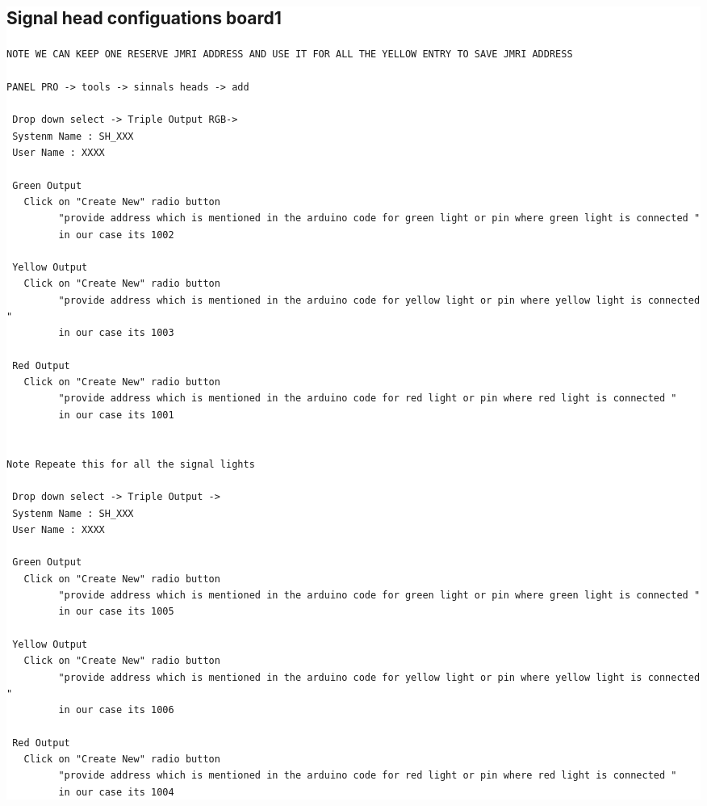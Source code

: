 ## Signal head configuations board1
 ```
NOTE WE CAN KEEP ONE RESERVE JMRI ADDRESS AND USE IT FOR ALL THE YELLOW ENTRY TO SAVE JMRI ADDRESS 

PANEL PRO -> tools -> sinnals heads -> add 

  Drop down select -> Triple Output RGB-> 
  Systenm Name : SH_XXX
  User Name : XXXX

  Green Output 
    Click on "Create New" radio button 
          "provide address which is mentioned in the arduino code for green light or pin where green light is connected "
          in our case its 1002 

  Yellow Output 
    Click on "Create New" radio button 
          "provide address which is mentioned in the arduino code for yellow light or pin where yellow light is connected "
          in our case its 1003  

  Red Output 
    Click on "Create New" radio button 
          "provide address which is mentioned in the arduino code for red light or pin where red light is connected "
          in our case its 1001  


Note Repeate this for all the signal lights 

  Drop down select -> Triple Output -> 
  Systenm Name : SH_XXX
  User Name : XXXX

  Green Output 
    Click on "Create New" radio button 
          "provide address which is mentioned in the arduino code for green light or pin where green light is connected "
          in our case its 1005

  Yellow Output 
    Click on "Create New" radio button 
          "provide address which is mentioned in the arduino code for yellow light or pin where yellow light is connected "
          in our case its 1006  

  Red Output 
    Click on "Create New" radio button 
          "provide address which is mentioned in the arduino code for red light or pin where red light is connected "
          in our case its 1004 
 ```
